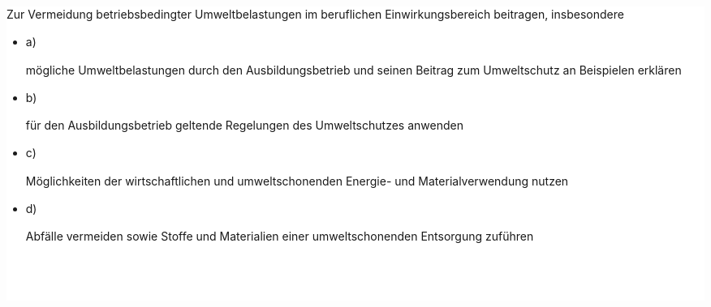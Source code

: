 </td>

<td style="border-right: 0.5pt solid ; " align="justify" valign="top" charoff="50">

Zur Vermeidung betriebsbedingter Umweltbelastungen im beruflichen
Einwirkungsbereich beitragen, insbesondere

  - a)
    
    <div style="">
    
    mögliche Umweltbelastungen durch den Ausbildungsbetrieb und seinen
    Beitrag zum Umweltschutz an Beispielen erklären
    
    </div>

  - b)
    
    <div style="">
    
    für den Ausbildungsbetrieb geltende Regelungen des Umweltschutzes
    anwenden
    
    </div>

  - c)
    
    <div style="">
    
    Möglichkeiten der wirtschaftlichen und umweltschonenden Energie- und
    Materialverwendung nutzen
    
    </div>

  - d)
    
    <div style="">
    
    Abfälle vermeiden sowie Stoffe und Materialien einer
    umweltschonenden Entsorgung zuführen
    
    </div>

</td>

<td style="border-right: 0.5pt solid ; " align="center" valign="top" charoff="50">

 

</td>

<td style align="center" valign="top" charoff="50">

 

</td>

</tr>

</tbody>

</table>

</div>

</div>

</div>
